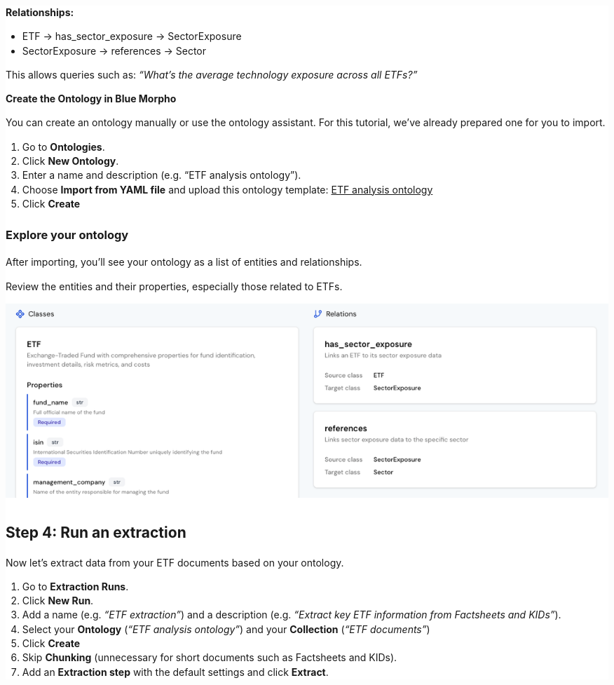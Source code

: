 **Relationships:**

* ETF → has\_sector\_exposure → SectorExposure  
* SectorExposure → references → Sector

This allows queries such as: *“What’s the average technology exposure across all ETFs?”*

**Create the Ontology in Blue Morpho**

You can create an ontology manually or use the ontology assistant. For this tutorial, we’ve already prepared one for you to import.

1. Go to **Ontologies**.  
2. Click **New Ontology**.  
3. Enter a name and description (e.g. “ETF analysis ontology”).  
4. Choose **Import from YAML file** and upload this ontology template: [ETF analysis ontology](https://github.com/getbluemorpho/blue-morpho/blob/main/docs/assets/tutorial-analyze-ETFs/ETF_analysis_ontology.yaml)   
5. Click **Create**

### **Explore your ontology**

After importing, you’ll see your ontology as a list of entities and relationships.

Review the entities and their properties, especially those related to ETFs.

![ontology](https://github.com/getbluemorpho/blue-morpho/blob/main/docs/assets/tutorial-analyze-ETFs/images/image3.png)

## **Step 4: Run an extraction**

Now let’s extract data from your ETF documents based on your ontology.

1. Go to **Extraction Runs**.  
2. Click **New Run**.  
3. Add a name (e.g. *“ETF extraction”*) and a description (e.g. *“Extract key ETF information from Factsheets and KIDs”*).  
4. Select your **Ontology** (*“ETF analysis ontology”*) and your **Collection** (*“ETF documents”*)  
5. Click **Create**  
6. Skip **Chunking** (unnecessary for short documents such as Factsheets and KIDs).  
7. Add an **Extraction step** with the default settings and click **Extract**.
